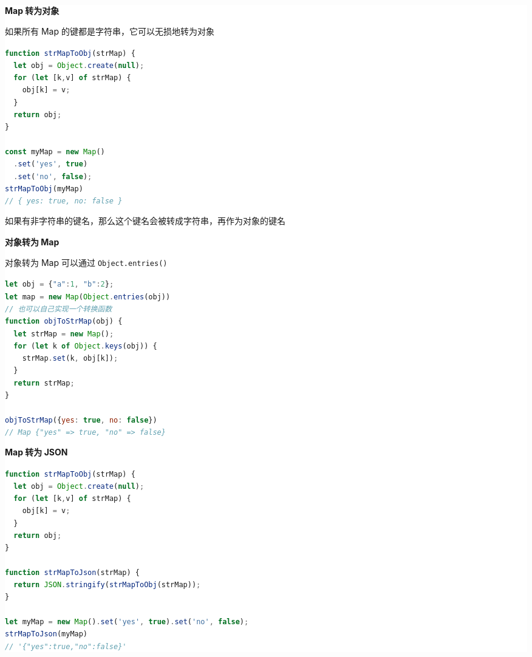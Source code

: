 **Map 转为对象**

如果所有 Map 的键都是字符串，它可以无损地转为对象

```js
function strMapToObj(strMap) {
  let obj = Object.create(null);
  for (let [k,v] of strMap) {
    obj[k] = v;
  }
  return obj;
}

const myMap = new Map()
  .set('yes', true)
  .set('no', false);
strMapToObj(myMap)
// { yes: true, no: false }
```

如果有非字符串的键名，那么这个键名会被转成字符串，再作为对象的键名

**对象转为 Map**

对象转为 Map 可以通过 `Object.entries()`

```js
let obj = {"a":1, "b":2};
let map = new Map(Object.entries(obj))
// 也可以自己实现一个转换函数
function objToStrMap(obj) {
  let strMap = new Map();
  for (let k of Object.keys(obj)) {
    strMap.set(k, obj[k]);
  }
  return strMap;
}

objToStrMap({yes: true, no: false})
// Map {"yes" => true, "no" => false}

```

**Map 转为 JSON**

```js
function strMapToObj(strMap) {
  let obj = Object.create(null);
  for (let [k,v] of strMap) {
    obj[k] = v;
  }
  return obj;
}

function strMapToJson(strMap) {
  return JSON.stringify(strMapToObj(strMap));
}

let myMap = new Map().set('yes', true).set('no', false);
strMapToJson(myMap)
// '{"yes":true,"no":false}'
```

